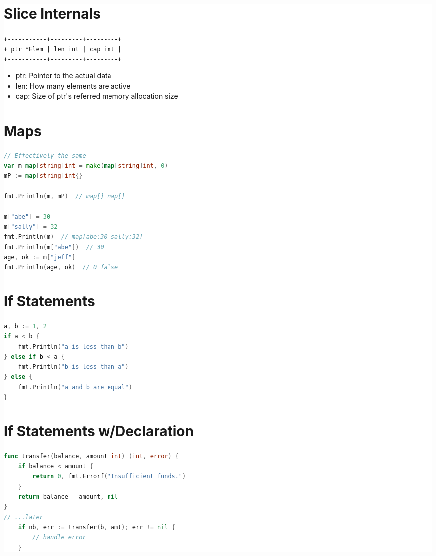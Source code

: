 # Slice Internals

```
+-----------+---------+---------+
+ ptr *Elem | len int | cap int |
+-----------+---------+---------+
```

* ptr: Pointer to the actual data
* len: How many elements are active
* cap: Size of ptr's referred memory allocation size

# Maps

```go
// Effectively the same
var m map[string]int = make(map[string]int, 0)
mP := map[string]int{}

fmt.Println(m, mP)  // map[] map[]

m["abe"] = 30
m["sally"] = 32
fmt.Println(m)  // map[abe:30 sally:32]
fmt.Println(m["abe"])  // 30
age, ok := m["jeff"]
fmt.Println(age, ok)  // 0 false
```

# If Statements

```go
a, b := 1, 2
if a < b {
    fmt.Println("a is less than b")
} else if b < a {
    fmt.Println("b is less than a")
} else {
    fmt.Println("a and b are equal")
}
```


# If Statements w/Declaration

```go
func transfer(balance, amount int) (int, error) {
    if balance < amount {
        return 0, fmt.Errorf("Insufficient funds.")
    }
    return balance - amount, nil
}
// ...later
    if nb, err := transfer(b, amt); err != nil {
        // handle error
    }
```
